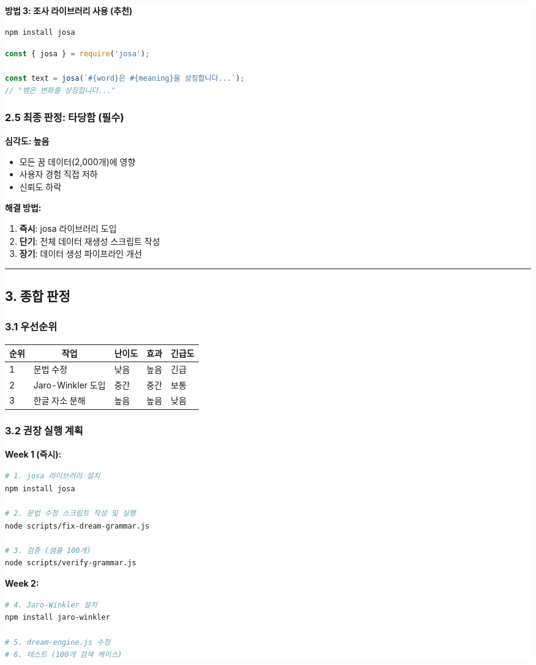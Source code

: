 **방법 3: 조사 라이브러리 사용 (추천)**
```bash
npm install josa
```

```javascript
const { josa } = require('josa');

const text = josa(`#{word}은 #{meaning}을 상징합니다...`);
// "뱀은 변화를 상징합니다..."
```

### 2.5 최종 판정: **타당함 (필수)**

**심각도: 높음**
- 모든 꿈 데이터(2,000개)에 영향
- 사용자 경험 직접 저하
- 신뢰도 하락

**해결 방법:**
1. **즉시**: josa 라이브러리 도입
2. **단기**: 전체 데이터 재생성 스크립트 작성
3. **장기**: 데이터 생성 파이프라인 개선

---

## 3. 종합 판정

### 3.1 우선순위

| 순위 | 작업 | 난이도 | 효과 | 긴급도 |
|------|------|--------|------|--------|
| 1 | 문법 수정 | 낮음 | 높음 | 긴급 |
| 2 | Jaro-Winkler 도입 | 중간 | 중간 | 보통 |
| 3 | 한글 자소 분해 | 높음 | 높음 | 낮음 |

### 3.2 권장 실행 계획

**Week 1 (즉시):**
```bash
# 1. josa 라이브러리 설치
npm install josa

# 2. 문법 수정 스크립트 작성 및 실행
node scripts/fix-dream-grammar.js

# 3. 검증 (샘플 100개)
node scripts/verify-grammar.js
```

**Week 2:**
```bash
# 4. Jaro-Winkler 설치
npm install jaro-winkler

# 5. dream-engine.js 수정
# 6. 테스트 (100개 검색 케이스)
```
